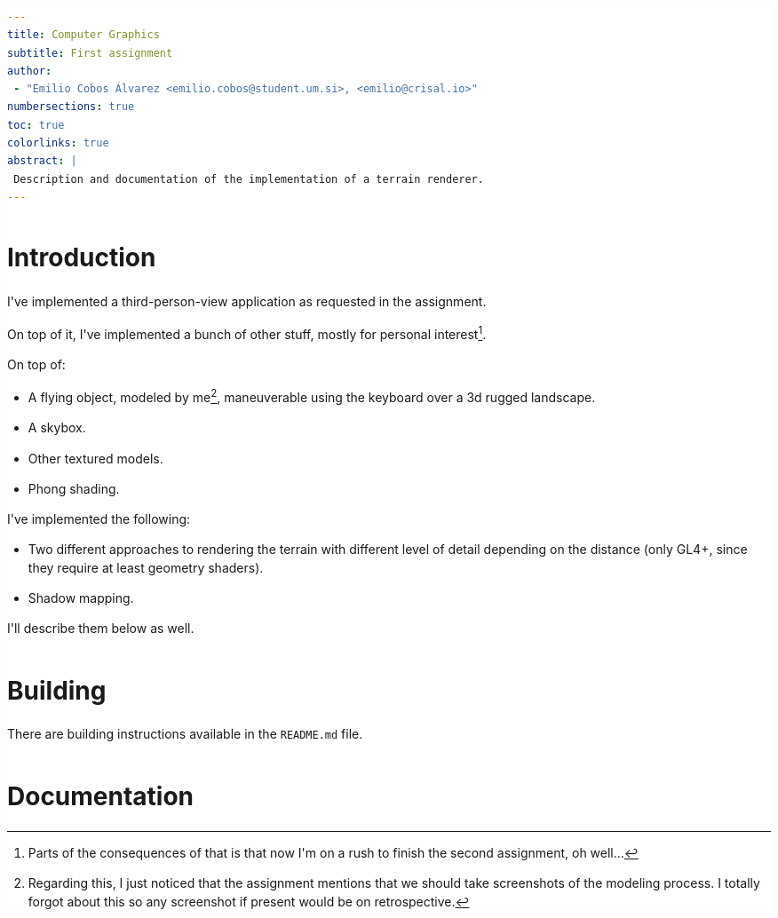 ```yaml
---
title: Computer Graphics
subtitle: First assignment
author:
 - "Emilio Cobos Álvarez <emilio.cobos@student.um.si>, <emilio@crisal.io>"
numbersections: true
toc: true
colorlinks: true
abstract: |
 Description and documentation of the implementation of a terrain renderer.
---
```


# Introduction

I've implemented a third-person-view application as requested in the
assignment.

On top of it, I've implemented a bunch of other stuff, mostly for personal
interest[^side-joke].

On top of:

 * A flying object, modeled by me[^about-the-model], maneuverable using the
   keyboard over a 3d rugged landscape.

 * A skybox.

 * Other textured models.

 * Phong shading.

I've implemented the following:

 * Two different approaches to rendering the terrain with different level of
   detail depending on the distance (only GL4+, since they require at least
   geometry shaders).

 * Shadow mapping.

I'll describe them below as well.


[^side-joke]: Parts of the consequences of that is that now I'm on a rush to
finish the second assignment, oh well...

[^about-the-model]: Regarding this, I just noticed that the assignment mentions
that we should take screenshots of the modeling process. I totally forgot about
this so any screenshot if present would be on retrospective.

# Building

There are building instructions available in the `README.md` file.

# Documentation


[^shared-state]: Note that the amount of shared state that could cause trouble
[^not-that]: Not that it couldn't be done (I think at one point I did it
[^movement]: I know, though, that it could be improved, since right now we only
[webgl-marburg-phong-example]: http://www.mathematik.uni-marburg.de/~thormae/lectures/graphics1/code/WebGLShaderLightMat/ShaderLightMat.html
